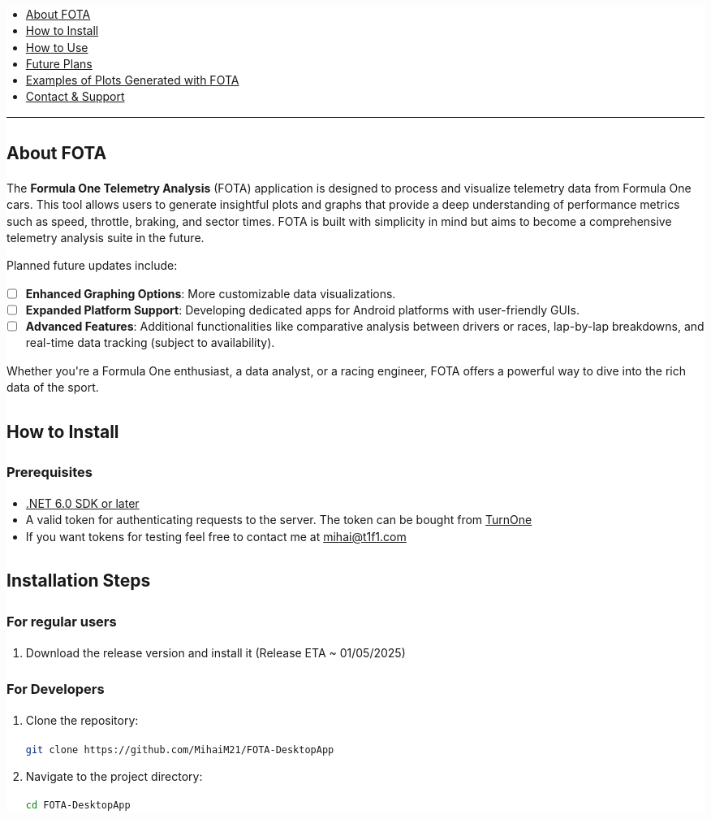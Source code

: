 - [About FOTA](#about-fota)
- [How to Install](#how-to-install)
- [How to Use](#how-to-use)
- [Future Plans](#future-plans)
- [Examples of Plots Generated with FOTA](#examples-of-plots-generated-with-fota)
- [Contact & Support](#contact--support)

---

## About FOTA

The **Formula One Telemetry Analysis** (FOTA) application is designed to process and visualize telemetry data from Formula One cars. This tool allows users to generate insightful plots and graphs that provide a deep understanding of performance metrics such as speed, throttle, braking, and sector times. FOTA is built with simplicity in mind but aims to become a comprehensive telemetry analysis suite in the future.

Planned future updates include:
- [ ] **Enhanced Graphing Options**: More customizable data visualizations.
- [ ] **Expanded Platform Support**: Developing dedicated apps for Android platforms with user-friendly GUIs.
- [ ] **Advanced Features**: Additional functionalities like comparative analysis between drivers or races, lap-by-lap breakdowns, and real-time data tracking (subject to availability).

Whether you're a Formula One enthusiast, a data analyst, or a racing engineer, FOTA offers a powerful way to dive into the rich data of the sport.

## How to Install

### Prerequisites

- [.NET 6.0 SDK or later](https://dotnet.microsoft.com/download/dotnet/6.0)
- A valid token for authenticating requests to the server. The token can be bought from [TurnOne](https://t1f1.com/product/telemetry-token/)
- If you want tokens for testing feel free to contact me at mihai@t1f1.com

## Installation Steps

### For regular users
1. Download the release version and install it (Release ETA ~ 01/05/2025)

### For Developers

1. Clone the repository:
   ```bash
   git clone https://github.com/MihaiM21/FOTA-DesktopApp
   ```

2. Navigate to the project directory:
   ```bash
   cd FOTA-DesktopApp
   ```
